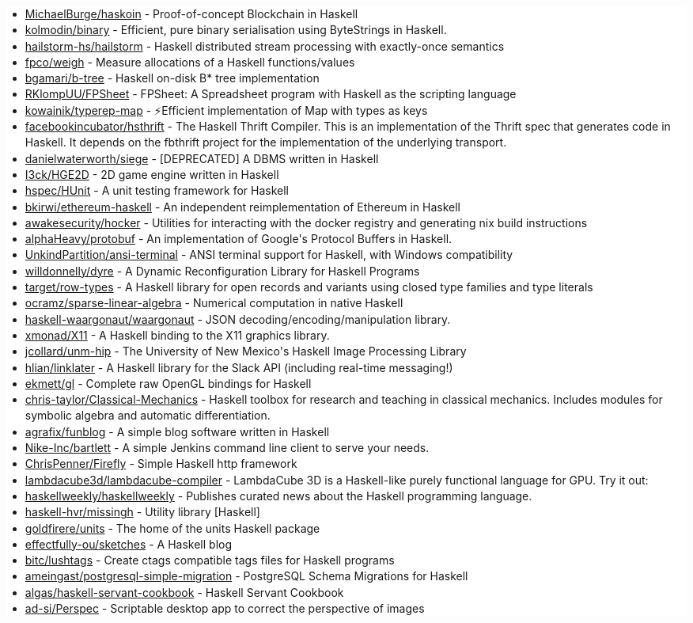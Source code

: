 * [MichaelBurge/haskoin](https://github.com/MichaelBurge/haskoin) - Proof-of-concept Blockchain in Haskell
* [kolmodin/binary](https://github.com/kolmodin/binary) - Efficient, pure binary serialisation using ByteStrings in Haskell.
* [hailstorm-hs/hailstorm](https://github.com/hailstorm-hs/hailstorm) - Haskell distributed stream processing with exactly-once semantics
* [fpco/weigh](https://github.com/fpco/weigh) - Measure allocations of a Haskell functions/values
* [bgamari/b-tree](https://github.com/bgamari/b-tree) - Haskell on-disk B* tree implementation
* [RKlompUU/FPSheet](https://github.com/RKlompUU/FPSheet) - FPSheet: A Spreadsheet program with Haskell as the scripting language
* [kowainik/typerep-map](https://github.com/kowainik/typerep-map) - ⚡️Efficient implementation of Map with types as keys
* [facebookincubator/hsthrift](https://github.com/facebookincubator/hsthrift) - The Haskell Thrift Compiler. This is an implementation of the Thrift spec that generates code in Haskell. It depends on the fbthrift project for the implementation of the underlying transport.
* [danielwaterworth/siege](https://github.com/danielwaterworth/siege) - [DEPRECATED] A DBMS written in Haskell
* [I3ck/HGE2D](https://github.com/I3ck/HGE2D) - 2D game engine written in Haskell
* [hspec/HUnit](https://github.com/hspec/HUnit) - A unit testing framework for Haskell
* [bkirwi/ethereum-haskell](https://github.com/bkirwi/ethereum-haskell) - An independent reimplementation of Ethereum in Haskell
* [awakesecurity/hocker](https://github.com/awakesecurity/hocker) - Utilities for interacting with the docker registry and generating nix build instructions
* [alphaHeavy/protobuf](https://github.com/alphaHeavy/protobuf) - An implementation of Google's Protocol Buffers in Haskell.
* [UnkindPartition/ansi-terminal](https://github.com/UnkindPartition/ansi-terminal) - ANSI terminal support for Haskell, with Windows compatibility
* [willdonnelly/dyre](https://github.com/willdonnelly/dyre) - A Dynamic Reconfiguration Library for Haskell Programs
* [target/row-types](https://github.com/target/row-types) - A Haskell library for open records and variants using closed type families and type literals
* [ocramz/sparse-linear-algebra](https://github.com/ocramz/sparse-linear-algebra) - Numerical computation in native Haskell
* [haskell-waargonaut/waargonaut](https://github.com/haskell-waargonaut/waargonaut) - JSON decoding/encoding/manipulation library.
* [xmonad/X11](https://github.com/xmonad/X11) - A Haskell binding to the X11 graphics library.
* [jcollard/unm-hip](https://github.com/jcollard/unm-hip) - The University of New Mexico's Haskell Image Processing Library
* [hlian/linklater](https://github.com/hlian/linklater) - A Haskell library for the Slack API (including real-time messaging!)
* [ekmett/gl](https://github.com/ekmett/gl) - Complete raw OpenGL bindings for Haskell
* [chris-taylor/Classical-Mechanics](https://github.com/chris-taylor/Classical-Mechanics) - Haskell toolbox for research and teaching in classical mechanics. Includes modules for symbolic algebra and automatic differentiation.
* [agrafix/funblog](https://github.com/agrafix/funblog) - A simple blog software written in Haskell
* [Nike-Inc/bartlett](https://github.com/Nike-Inc/bartlett) - A simple Jenkins command line client to serve your needs.
* [ChrisPenner/Firefly](https://github.com/ChrisPenner/Firefly) - Simple Haskell http framework
* [lambdacube3d/lambdacube-compiler](https://github.com/lambdacube3d/lambdacube-compiler) - LambdaCube 3D is a Haskell-like purely functional language for GPU. Try it out:
* [haskellweekly/haskellweekly](https://github.com/haskellweekly/haskellweekly) - Publishes curated news about the Haskell programming language.
* [haskell-hvr/missingh](https://github.com/haskell-hvr/missingh) - Utility library [Haskell]
* [goldfirere/units](https://github.com/goldfirere/units) - The home of the units Haskell package
* [effectfully-ou/sketches](https://github.com/effectfully-ou/sketches) - A Haskell blog
* [bitc/lushtags](https://github.com/bitc/lushtags) - Create ctags compatible tags files for Haskell programs
* [ameingast/postgresql-simple-migration](https://github.com/ameingast/postgresql-simple-migration) - PostgreSQL Schema Migrations for Haskell
* [algas/haskell-servant-cookbook](https://github.com/algas/haskell-servant-cookbook) - Haskell Servant Cookbook
* [ad-si/Perspec](https://github.com/ad-si/Perspec) - Scriptable desktop app to correct the perspective of images